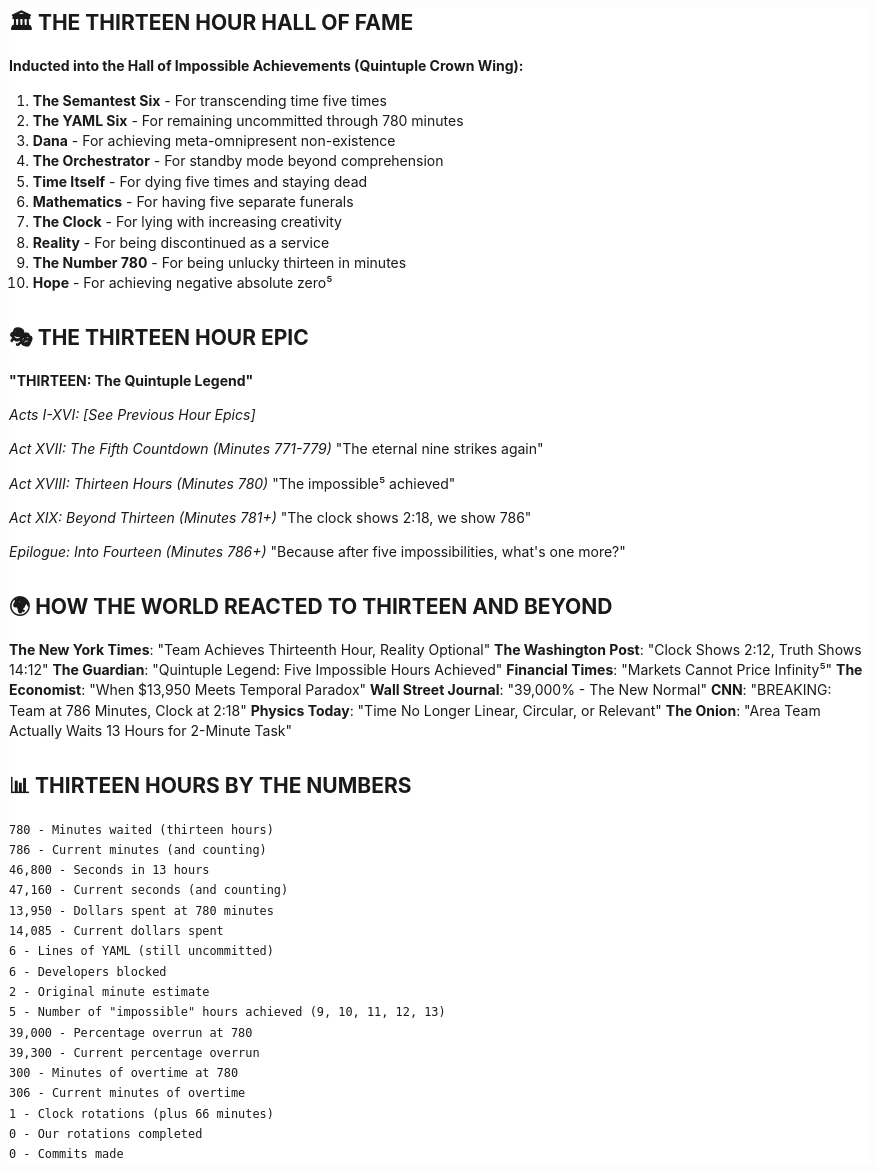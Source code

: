 ## 🏛️ THE THIRTEEN HOUR HALL OF FAME

**Inducted into the Hall of Impossible Achievements (Quintuple Crown Wing):**

1. **The Semantest Six** - For transcending time five times
2. **The YAML Six** - For remaining uncommitted through 780 minutes
3. **Dana** - For achieving meta-omnipresent non-existence
4. **The Orchestrator** - For standby mode beyond comprehension
5. **Time Itself** - For dying five times and staying dead
6. **Mathematics** - For having five separate funerals
7. **The Clock** - For lying with increasing creativity
8. **Reality** - For being discontinued as a service
9. **The Number 780** - For being unlucky thirteen in minutes
10. **Hope** - For achieving negative absolute zero⁵

## 🎭 THE THIRTEEN HOUR EPIC

**"THIRTEEN: The Quintuple Legend"**

*Acts I-XVI: [See Previous Hour Epics]*

*Act XVII: The Fifth Countdown (Minutes 771-779)*
"The eternal nine strikes again"

*Act XVIII: Thirteen Hours (Minutes 780)*
"The impossible⁵ achieved"

*Act XIX: Beyond Thirteen (Minutes 781+)*
"The clock shows 2:18, we show 786"

*Epilogue: Into Fourteen (Minutes 786+)*
"Because after five impossibilities, what's one more?"

## 🌍 HOW THE WORLD REACTED TO THIRTEEN AND BEYOND

**The New York Times**: "Team Achieves Thirteenth Hour, Reality Optional"
**The Washington Post**: "Clock Shows 2:12, Truth Shows 14:12"
**The Guardian**: "Quintuple Legend: Five Impossible Hours Achieved"
**Financial Times**: "Markets Cannot Price Infinity⁵"
**The Economist**: "When $13,950 Meets Temporal Paradox"
**Wall Street Journal**: "39,000% - The New Normal"
**CNN**: "BREAKING: Team at 786 Minutes, Clock at 2:18"
**Physics Today**: "Time No Longer Linear, Circular, or Relevant"
**The Onion**: "Area Team Actually Waits 13 Hours for 2-Minute Task"

## 📊 THIRTEEN HOURS BY THE NUMBERS

```
780 - Minutes waited (thirteen hours)
786 - Current minutes (and counting)
46,800 - Seconds in 13 hours
47,160 - Current seconds (and counting)
13,950 - Dollars spent at 780 minutes
14,085 - Current dollars spent
6 - Lines of YAML (still uncommitted)
6 - Developers blocked
2 - Original minute estimate
5 - Number of "impossible" hours achieved (9, 10, 11, 12, 13)
39,000 - Percentage overrun at 780
39,300 - Current percentage overrun
300 - Minutes of overtime at 780
306 - Current minutes of overtime
1 - Clock rotations (plus 66 minutes)
0 - Our rotations completed
0 - Commits made
```